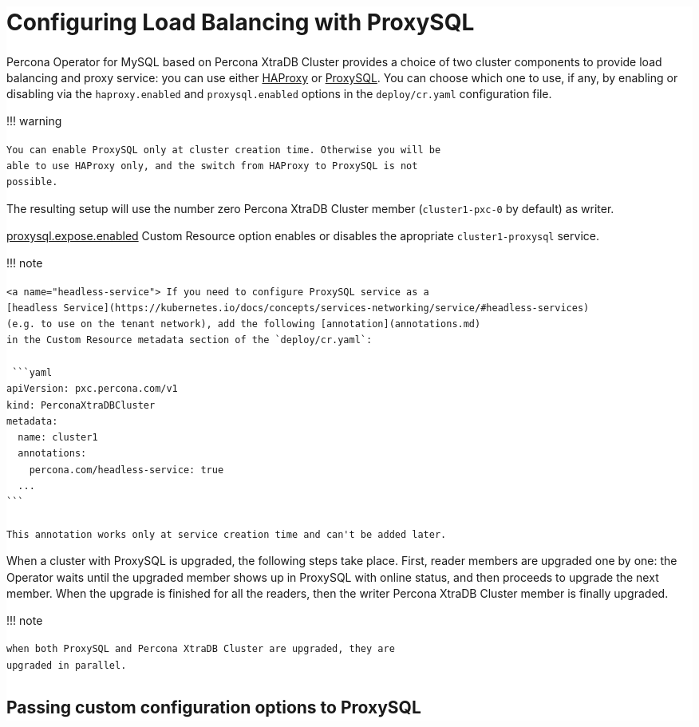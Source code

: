 # Configuring Load Balancing with ProxySQL

Percona Operator for MySQL based on Percona XtraDB Cluster provides a choice of two cluster components to
provide load balancing and proxy service: you can use either [HAProxy](https://haproxy.org) or [ProxySQL](https://proxysql.com/).
You can choose which one to use, if any, by enabling or disabling via the
`haproxy.enabled` and `proxysql.enabled` options in the `deploy/cr.yaml`
configuration file.

!!! warning 

    You can enable ProxySQL only at cluster creation time. Otherwise you will be
    able to use HAProxy only, and the switch from HAProxy to ProxySQL is not
    possible.

The resulting setup will use the number zero Percona XtraDB Cluster member
(`cluster1-pxc-0` by default) as writer.

[proxysql.expose.enabled](operator.md#proxysql-expose-enabled) Custom Resource
option enables or disables the apropriate `cluster1-proxysql` service.

!!! note

    <a name="headless-service"> If you need to configure ProxySQL service as a
    [headless Service](https://kubernetes.io/docs/concepts/services-networking/service/#headless-services)
    (e.g. to use on the tenant network), add the following [annotation](annotations.md)
    in the Custom Resource metadata section of the `deploy/cr.yaml`:

     ```yaml
    apiVersion: pxc.percona.com/v1
    kind: PerconaXtraDBCluster
    metadata:
      name: cluster1
      annotations:
        percona.com/headless-service: true
      ...
    ```

    This annotation works only at service creation time and can't be added later.

When a cluster with ProxySQL is upgraded, the following steps
take place. First, reader members are upgraded one by one: the Operator waits
until the upgraded member shows up in ProxySQL with online status, and then
proceeds to upgrade the next member. When the upgrade is finished for all
the readers, then the writer Percona XtraDB Cluster member is finally upgraded.

!!! note

    when both ProxySQL and Percona XtraDB Cluster are upgraded, they are
    upgraded in parallel.

## Passing custom configuration options to ProxySQL
